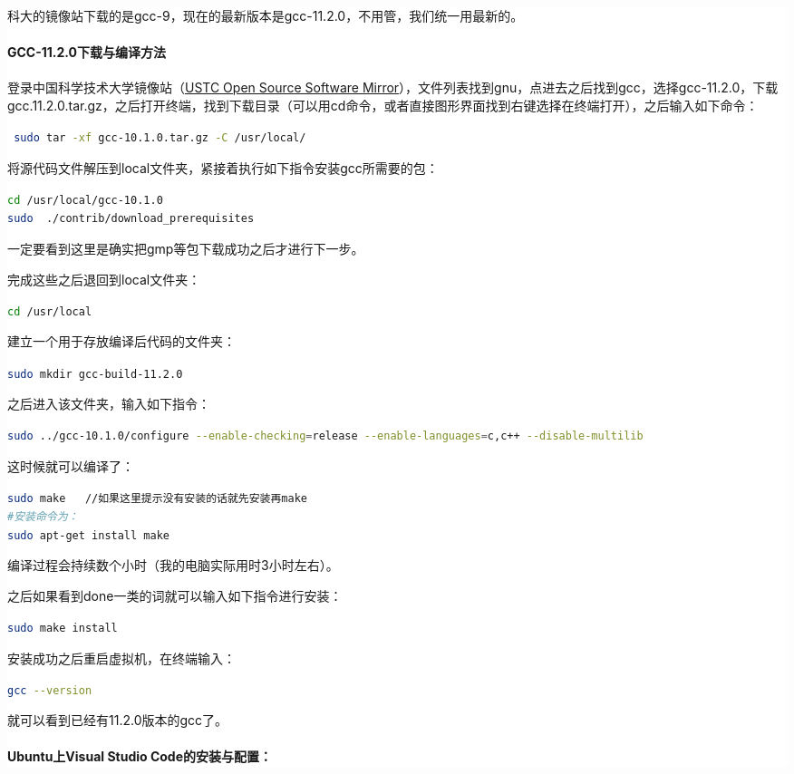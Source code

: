 科大的镜像站下载的是gcc-9，现在的最新版本是gcc-11.2.0，不用管，我们统一用最新的。

#### GCC-11.2.0下载与编译方法

登录中国科学技术大学镜像站（[USTC Open Source Software Mirror](https://mirrors.ustc.edu.cn/)），文件列表找到gnu，点进去之后找到gcc，选择gcc-11.2.0，下载gcc.11.2.0.tar.gz，之后打开终端，找到下载目录（可以用cd命令，或者直接图形界面找到右键选择在终端打开），之后输入如下命令：

```bash
 sudo tar -xf gcc-10.1.0.tar.gz -C /usr/local/
```

将源代码文件解压到local文件夹，紧接着执行如下指令安装gcc所需要的包：

```bash
cd /usr/local/gcc-10.1.0
sudo  ./contrib/download_prerequisites
```

一定要看到这里是确实把gmp等包下载成功之后才进行下一步。

完成这些之后退回到local文件夹：

```bash
cd /usr/local
```

建立一个用于存放编译后代码的文件夹：

```bash
sudo mkdir gcc-build-11.2.0
```

之后进入该文件夹，输入如下指令：

```bash
sudo ../gcc-10.1.0/configure --enable-checking=release --enable-languages=c,c++ --disable-multilib
```

这时候就可以编译了：

```bash
sudo make	//如果这里提示没有安装的话就先安装再make
#安装命令为：
sudo apt-get install make
```

编译过程会持续数个小时（我的电脑实际用时3小时左右）。

之后如果看到done一类的词就可以输入如下指令进行安装：

```bash
sudo make install
```

安装成功之后重启虚拟机，在终端输入：

```bash
gcc --version
```

就可以看到已经有11.2.0版本的gcc了。

#### Ubuntu上Visual Studio Code的安装与配置：
